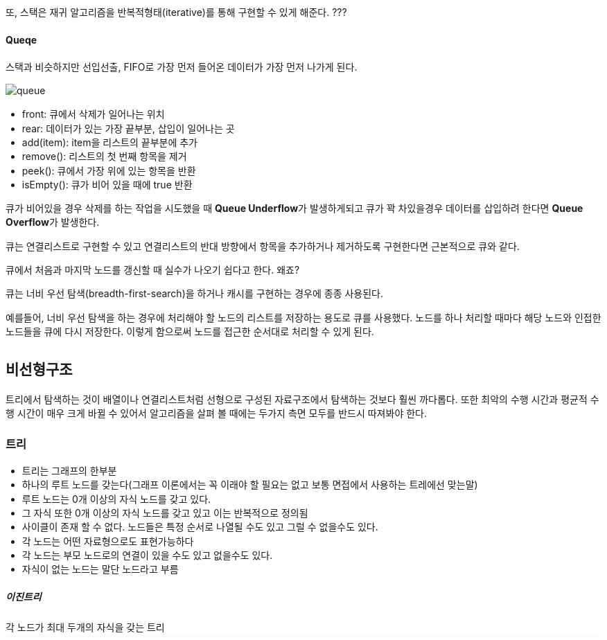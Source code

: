 또, 스택은 재귀 알고리즘을 반복적형태(iterative)를 통해 구현할 수 있게 해준다. ???

 



#### Queqe

스택과 비슷하지만 선입선출, FIFO로 가장 먼저 들어온 데이터가 가장 먼저 나가게 된다.

![queue](/Users/Dahye/Desktop/알고리즘/queue.jpg)



- front: 큐에서 삭제가 일어나는 위치
- rear: 데이터가 있는 가장 끝부분, 삽입이 일어나는 곳
- add(item): item을 리스트의 끝부분에 추가
- remove(): 리스트의 첫 번째 항목을 제거
- peek(): 큐에서 가장 위에 있는 항목을 반환
- isEmpty(): 큐가 비어 있을 때에 true 반환



큐가 비어있을 경우 삭제를 하는 작업을 시도했을 때 **Queue Underflow**가 발생하게되고 큐가 꽉 차있을경우 데이터를 삽입하려 한다면 **Queue Overflow**가 발생한다.

큐는 연결리스트로 구현할 수 있고 연결리스트의 반대 방향에서 항목을 추가하거나 제거하도록 구현한다면 근본적으로 큐와 같다.



큐에서 처음과 마지막 노드를 갱신할 때 실수가 나오기 쉽다고 한다. 왜죠?

큐는 너비 우선 탐색(breadth-first-search)을 하거나 캐시를 구현하는 경우에 종종 사용된다.

예를들어, 너비 우선 탐색을 하는 경우에 처리해야 할 노드의 리스트를 저장하는 용도로 큐를 사용했다. 노드를 하나 처리할 때마다 해당 노드와 인접한 노드들을 큐에 다시 저장한다. 이렇게 함으로써 노드를 접근한 순서대로 처리할 수 있게 된다.





## 비선형구조

트리에서 탐색하는 것이 배열이나 연결리스트처럼 선형으로 구성된 자료구조에서 탐색하는 것보다 훨씬 까다롭다. 또한 최악의 수행 시간과 평균적 수행 시간이 매우 크게 바뀔 수 있어서 알고리즘을 살펴 볼 때에는 두가지 측면 모두를 반드시 따져봐야 한다. 

### 트리

- 트리는 그래프의 한부분
- 하나의 루트 노드를 갖는다(그래프 이론에서는 꼭 이래야 할 필요는 없고 보통 면접에서 사용하는 트레에선 맞는말)
- 루트 노드는 0개 이상의 자식 노드를 갖고 있다.
- 그 자식 또한 0개 이상의 자식 노드를 갖고 있고 이는 반복적으로 정의됨
- 사이클이 존재 할 수 없다. 노드들은 특정 순서로 나열될 수도 있고 그럴 수 없을수도 있다. 
- 각 노드는 어떤 자료형으로도 표현가능하다
- 각 노드는 부모 노드로의 연결이 있을 수도 있고 없을수도 있다.
- 자식이 없는 노드는 말단 노드라고 부름

##### 이진트리

각 노드가 최대 두개의 자식을 갖는 트리
